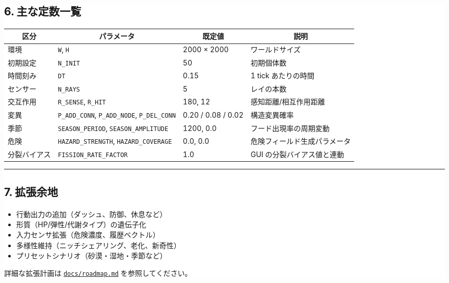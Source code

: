 
## 6. 主な定数一覧
| 区分 | パラメータ | 既定値 | 説明 |
| ---- | ---------- | ------ | ---- |
| 環境 | `W`, `H` | 2000 × 2000 | ワールドサイズ |
| 初期設定 | `N_INIT` | 50 | 初期個体数 |
| 時間刻み | `DT` | 0.15 | 1 tick あたりの時間 |
| センサー | `N_RAYS` | 5 | レイの本数 |
| 交互作用 | `R_SENSE`, `R_HIT` | 180, 12 | 感知距離/相互作用距離 |
| 変異 | `P_ADD_CONN`, `P_ADD_NODE`, `P_DEL_CONN` | 0.20 / 0.08 / 0.02 | 構造変異確率 |
| 季節 | `SEASON_PERIOD`, `SEASON_AMPLITUDE` | 1200, 0.0 | フード出現率の周期変動 |
| 危険 | `HAZARD_STRENGTH`, `HAZARD_COVERAGE` | 0.0, 0.0 | 危険フィールド生成パラメータ |
| 分裂バイアス | `FISSION_RATE_FACTOR` | 1.0 | GUI の分裂バイアス値と連動 |

---

## 7. 拡張余地
- 行動出力の追加（ダッシュ、防御、休息など）  
- 形質（HP/弾性/代謝タイプ）の遺伝子化  
- 入力センサ拡張（危険濃度、履歴ベクトル）  
- 多様性維持（ニッチシェアリング、老化、新奇性）  
- プリセットシナリオ（砂漠・湿地・季節など）

詳細な拡張計画は [`docs/roadmap.md`](./roadmap.md) を参照してください。
